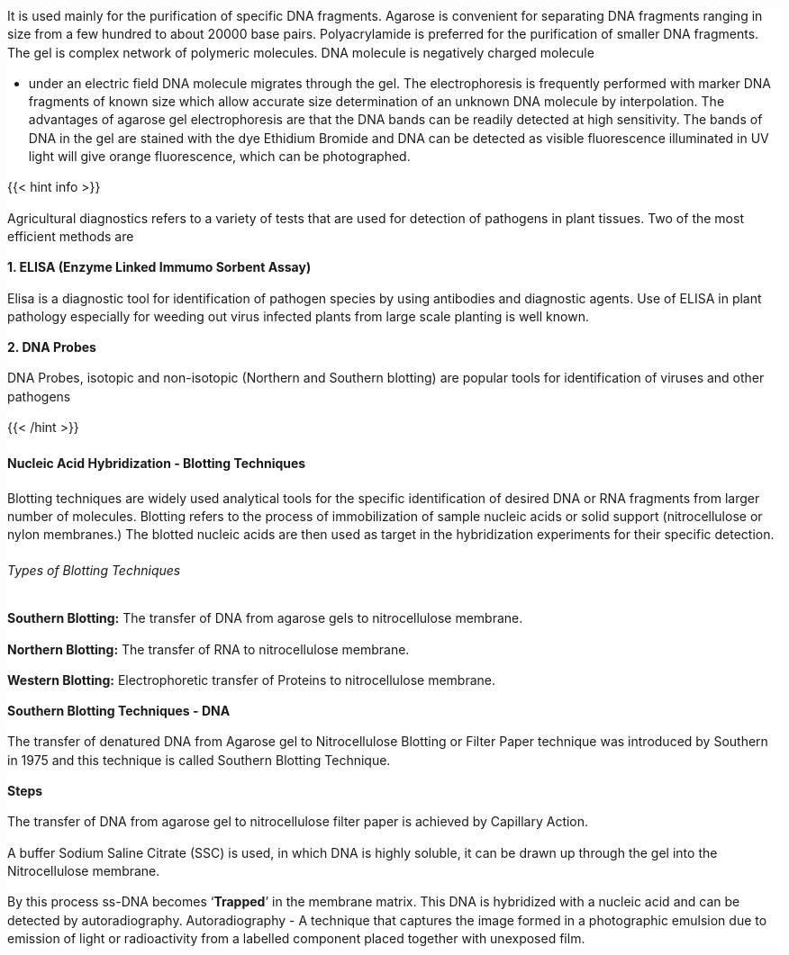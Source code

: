 It is used mainly for the purification of specific DNA fragments. Agarose is convenient for separating DNA fragments ranging in size from a few hundred to about 20000 base pairs. Polyacrylamide is preferred for the purification of smaller DNA fragments. The gel is complex network of polymeric molecules. DNA molecule is negatively charged molecule

*   under an electric field DNA molecule migrates through the gel. The electrophoresis is frequently performed with marker DNA fragments of known size which allow accurate size determination of an unknown DNA molecule by interpolation. The advantages of agarose gel electrophoresis are that the DNA bands can be readily detected at high sensitivity. The bands of DNA in the gel are stained with the dye Ethidium Bromide and DNA can be detected as visible fluorescence illuminated in UV light will give orange fluorescence, which can be photographed.

{{< hint info >}}

Agricultural diagnostics refers to a variety of tests that are used for detection of pathogens in plant tissues. Two of the most efficient methods are

**1\. ELISA (Enzyme Linked Immumo Sorbent Assay)**

Elisa is a diagnostic tool for identification of pathogen species by using antibodies and diagnostic agents. Use of ELISA in plant pathology especially for weeding out virus infected plants from large scale planting is well known.

**2\. DNA Probes**

DNA Probes, isotopic and non-isotopic (Northern and Southern blotting) are popular tools for identification of viruses and other pathogens

{{< /hint >}}

#### Nucleic Acid Hybridization - Blotting Techniques

Blotting techniques are widely used analytical tools for the specific identification of desired DNA or RNA fragments from larger number of molecules. Blotting refers to the process of immobilization of sample nucleic acids or solid support (nitrocellulose or nylon membranes.) The blotted nucleic acids are then used as target in the hybridization experiments for their specific detection.

###### Types of Blotting Techniques

**Southern Blotting:** The transfer of DNA from agarose gels to nitrocellulose membrane.

**Northern Blotting:** The transfer of RNA to nitrocellulose membrane.

**Western Blotting:** Electrophoretic transfer of Proteins to nitrocellulose membrane.

**Southern Blotting Techniques - DNA**

The transfer of denatured DNA from Agarose gel to Nitrocellulose Blotting or Filter Paper technique was introduced by Southern in 1975 and this technique is called Southern Blotting Technique.

**Steps**

The transfer of DNA from agarose gel to nitrocellulose filter paper is achieved by Capillary Action.

A buffer Sodium Saline Citrate (SSC) is used, in which DNA is highly soluble, it can be drawn up through the gel into the Nitrocellulose membrane.

By this process ss-DNA becomes ‘**Trapped**’ in the membrane matrix. This DNA is hybridized with a nucleic acid and can be detected by autoradiography. Autoradiography - A technique that captures the image formed in a photographic emulsion due to emission of light or radioactivity from a labelled component placed together with unexposed film.
